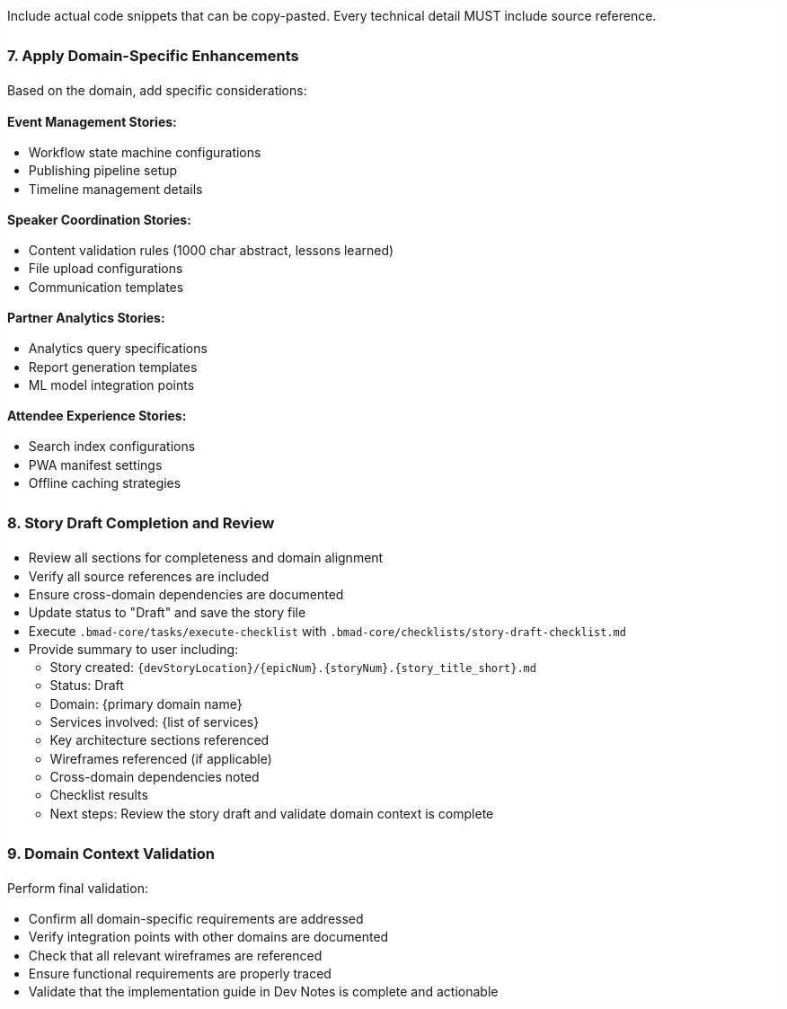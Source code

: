 Include actual code snippets that can be copy-pasted.
Every technical detail MUST include source reference.

### 7. Apply Domain-Specific Enhancements

Based on the domain, add specific considerations:

**Event Management Stories:**
- Workflow state machine configurations
- Publishing pipeline setup
- Timeline management details

**Speaker Coordination Stories:**
- Content validation rules (1000 char abstract, lessons learned)
- File upload configurations
- Communication templates

**Partner Analytics Stories:**
- Analytics query specifications
- Report generation templates
- ML model integration points

**Attendee Experience Stories:**
- Search index configurations
- PWA manifest settings
- Offline caching strategies

### 8. Story Draft Completion and Review

- Review all sections for completeness and domain alignment
- Verify all source references are included
- Ensure cross-domain dependencies are documented
- Update status to "Draft" and save the story file
- Execute `.bmad-core/tasks/execute-checklist` with `.bmad-core/checklists/story-draft-checklist.md`
- Provide summary to user including:
  - Story created: `{devStoryLocation}/{epicNum}.{storyNum}.{story_title_short}.md`
  - Status: Draft
  - Domain: {primary domain name}
  - Services involved: {list of services}
  - Key architecture sections referenced
  - Wireframes referenced (if applicable)
  - Cross-domain dependencies noted
  - Checklist results
  - Next steps: Review the story draft and validate domain context is complete

### 9. Domain Context Validation

Perform final validation:
- Confirm all domain-specific requirements are addressed
- Verify integration points with other domains are documented
- Check that all relevant wireframes are referenced
- Ensure functional requirements are properly traced
- Validate that the implementation guide in Dev Notes is complete and actionable
